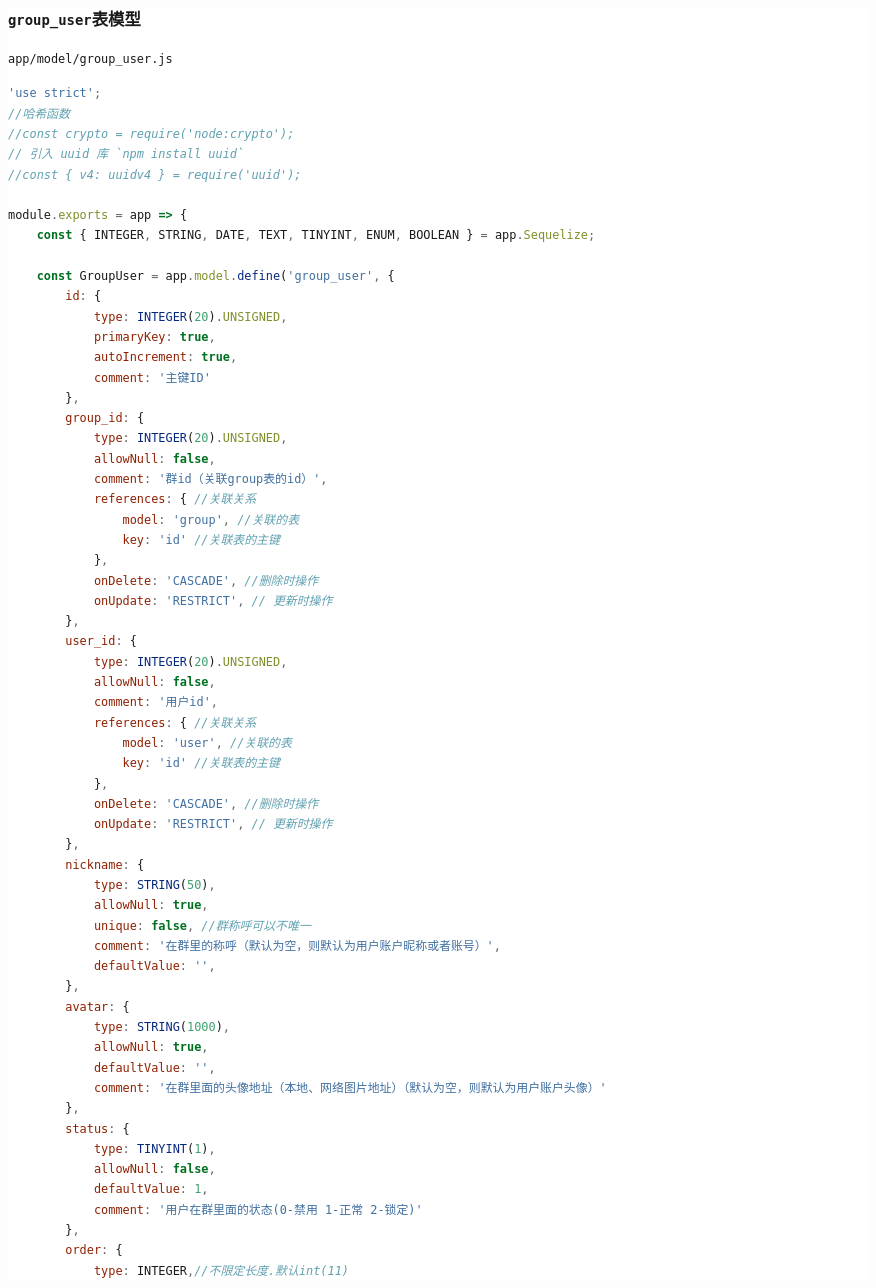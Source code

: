 
### `group_user`表模型
`app/model/group_user.js`
```js
'use strict';
//哈希函数 
//const crypto = require('node:crypto');
// 引入 uuid 库 `npm install uuid`
//const { v4: uuidv4 } = require('uuid');

module.exports = app => {
    const { INTEGER, STRING, DATE, TEXT, TINYINT, ENUM, BOOLEAN } = app.Sequelize;

    const GroupUser = app.model.define('group_user', {
        id: {
            type: INTEGER(20).UNSIGNED,
            primaryKey: true,
            autoIncrement: true,
            comment: '主键ID'
        },
        group_id: {
            type: INTEGER(20).UNSIGNED,
            allowNull: false,
            comment: '群id（关联group表的id）',
            references: { //关联关系
                model: 'group', //关联的表
                key: 'id' //关联表的主键
            },
            onDelete: 'CASCADE', //删除时操作
            onUpdate: 'RESTRICT', // 更新时操作
        },
        user_id: {
            type: INTEGER(20).UNSIGNED,
            allowNull: false,
            comment: '用户id',
            references: { //关联关系
                model: 'user', //关联的表
                key: 'id' //关联表的主键
            },
            onDelete: 'CASCADE', //删除时操作
            onUpdate: 'RESTRICT', // 更新时操作
        },
        nickname: {
            type: STRING(50),
            allowNull: true,
            unique: false, //群称呼可以不唯一
            comment: '在群里的称呼（默认为空，则默认为用户账户昵称或者账号）',
            defaultValue: '',
        },
        avatar: {
            type: STRING(1000),
            allowNull: true,
            defaultValue: '',
            comment: '在群里面的头像地址（本地、网络图片地址）（默认为空，则默认为用户账户头像）'
        },
        status: {
            type: TINYINT(1),
            allowNull: false,
            defaultValue: 1,
            comment: '用户在群里面的状态(0-禁用 1-正常 2-锁定)'
        },
        order: {
            type: INTEGER,//不限定长度.默认int(11)
```